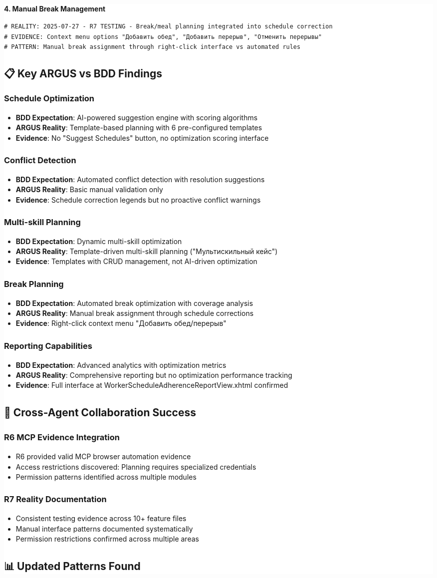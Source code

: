**4. Manual Break Management**
```
# REALITY: 2025-07-27 - R7 TESTING - Break/meal planning integrated into schedule correction
# EVIDENCE: Context menu options "Добавить обед", "Добавить перерыв", "Отменить перерывы"
# PATTERN: Manual break assignment through right-click interface vs automated rules
```

## 📋 Key ARGUS vs BDD Findings

### Schedule Optimization
- **BDD Expectation**: AI-powered suggestion engine with scoring algorithms
- **ARGUS Reality**: Template-based planning with 6 pre-configured templates
- **Evidence**: No "Suggest Schedules" button, no optimization scoring interface

### Conflict Detection
- **BDD Expectation**: Automated conflict detection with resolution suggestions
- **ARGUS Reality**: Basic manual validation only
- **Evidence**: Schedule correction legends but no proactive conflict warnings

### Multi-skill Planning
- **BDD Expectation**: Dynamic multi-skill optimization
- **ARGUS Reality**: Template-driven multi-skill planning ("Мультискильный кейс")
- **Evidence**: Templates with CRUD management, not AI-driven optimization

### Break Planning
- **BDD Expectation**: Automated break optimization with coverage analysis
- **ARGUS Reality**: Manual break assignment through schedule corrections
- **Evidence**: Right-click context menu "Добавить обед/перерыв"

### Reporting Capabilities
- **BDD Expectation**: Advanced analytics with optimization metrics
- **ARGUS Reality**: Comprehensive reporting but no optimization performance tracking
- **Evidence**: Full interface at WorkerScheduleAdherenceReportView.xhtml confirmed

## 🎯 Cross-Agent Collaboration Success

### R6 MCP Evidence Integration
- R6 provided valid MCP browser automation evidence
- Access restrictions discovered: Planning requires specialized credentials
- Permission patterns identified across multiple modules

### R7 Reality Documentation
- Consistent testing evidence across 10+ feature files
- Manual interface patterns documented systematically
- Permission restrictions confirmed across multiple areas

## 📊 Updated Patterns Found
